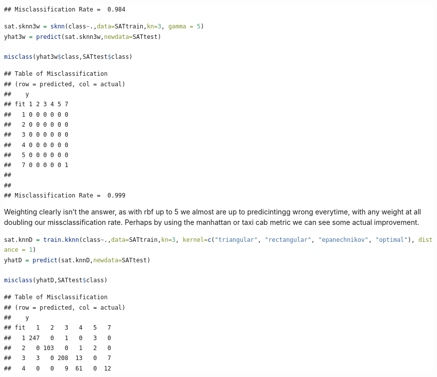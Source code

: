     ## Misclassification Rate =  0.984

``` r
sat.sknn3w = sknn(class~.,data=SATtrain,kn=3, gamma = 5)
yhat3w = predict(sat.sknn3w,newdata=SATtest)

misclass(yhat3w$class,SATtest$class)
```

    ## Table of Misclassification
    ## (row = predicted, col = actual)
    ##    y
    ## fit 1 2 3 4 5 7
    ##   1 0 0 0 0 0 0
    ##   2 0 0 0 0 0 0
    ##   3 0 0 0 0 0 0
    ##   4 0 0 0 0 0 0
    ##   5 0 0 0 0 0 0
    ##   7 0 0 0 0 0 1
    ## 
    ## 
    ## Misclassification Rate =  0.999

Weighting clearly isn’t the answer, as with rbf up to 5 we almost are up
to predicintingg wrong everytime, with any weight at all doubling our
missclassification rate. Perhaps by using the manhattan or taxi cab
metric we can see some actual improvement.

``` r
sat.knnD = train.kknn(class~.,data=SATtrain,kn=3, kernel=c("triangular", "rectangular", "epanechnikov", "optimal"), distance = 1)  
yhatD = predict(sat.knnD,newdata=SATtest)

misclass(yhatD,SATtest$class)
```

    ## Table of Misclassification
    ## (row = predicted, col = actual)
    ##    y
    ## fit   1   2   3   4   5   7
    ##   1 247   0   1   0   3   0
    ##   2   0 103   0   1   2   0
    ##   3   3   0 208  13   0   7
    ##   4   0   0   9  61   0  12
